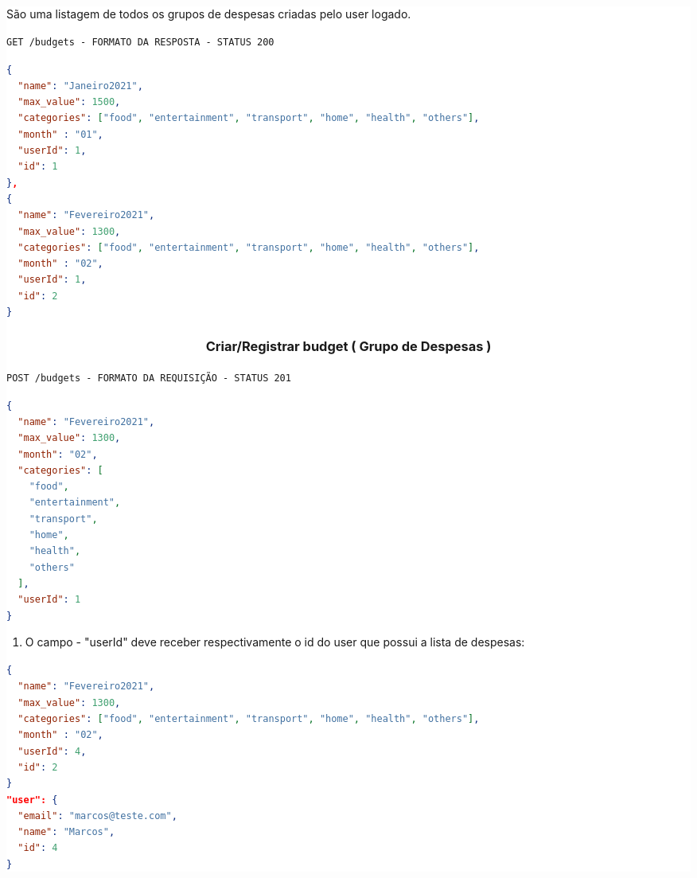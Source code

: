 São uma listagem de todos os grupos de despesas criadas pelo user logado.

`GET /budgets - FORMATO DA RESPOSTA - STATUS 200`

```json
{
  "name": "Janeiro2021",
  "max_value": 1500,
  "categories": ["food", "entertainment", "transport", "home", "health", "others"],
  "month" : "01",
  "userId": 1,
  "id": 1
},
{
  "name": "Fevereiro2021",
  "max_value": 1300,
  "categories": ["food", "entertainment", "transport", "home", "health", "others"],
  "month" : "02",
  "userId": 1,
  "id": 2
}
```

<h3 align ='center'> Criar/Registrar budget ( Grupo de Despesas )</h3>

`POST /budgets - FORMATO DA REQUISIÇÃO - STATUS 201`

```json
{
  "name": "Fevereiro2021",
  "max_value": 1300,
  "month": "02",
  "categories": [
    "food",
    "entertainment",
    "transport",
    "home",
    "health",
    "others"
  ],
  "userId": 1
}
```

1. O campo - "userId" deve receber respectivamente o id do user que possui a lista de despesas:

```json
{
  "name": "Fevereiro2021",
  "max_value": 1300,
  "categories": ["food", "entertainment", "transport", "home", "health", "others"],
  "month" : "02",
  "userId": 4,
  "id": 2
}
"user": {
  "email": "marcos@teste.com",
  "name": "Marcos",
  "id": 4
}
```
